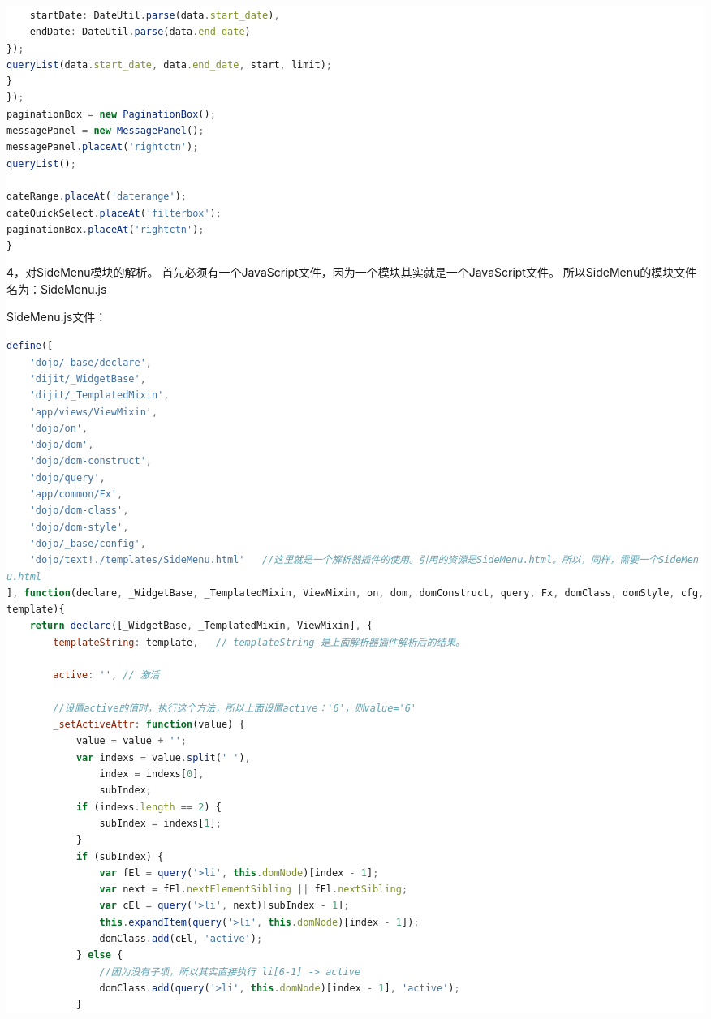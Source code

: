 ```javascript
	startDate: DateUtil.parse(data.start_date),
	endDate: DateUtil.parse(data.end_date)
});
queryList(data.start_date, data.end_date, start, limit);
}
});
paginationBox = new PaginationBox();
messagePanel = new MessagePanel();
messagePanel.placeAt('rightctn');
queryList();

dateRange.placeAt('daterange');
dateQuickSelect.placeAt('filterbox');
paginationBox.placeAt('rightctn');
}
```
4，对SideMenu模块的解析。
首先必须有一个JavaScript文件，因为一个模块其实就是一个JavaScript文件。
所以SideMenu的模块文件名为：SideMenu.js

SideMenu.js文件：

```javascript
define([
    'dojo/_base/declare',
    'dijit/_WidgetBase',
    'dijit/_TemplatedMixin',
    'app/views/ViewMixin',
    'dojo/on',
    'dojo/dom',
    'dojo/dom-construct',
    'dojo/query',
    'app/common/Fx',
    'dojo/dom-class',
    'dojo/dom-style',
    'dojo/_base/config',
    'dojo/text!./templates/SideMenu.html'	//这里就是一个解析器插件的使用。引用的资源是SideMenu.html。所以，同样，需要一个SideMenu.html
], function(declare, _WidgetBase, _TemplatedMixin, ViewMixin, on, dom, domConstruct, query, Fx, domClass, domStyle, cfg, template){
    return declare([_WidgetBase, _TemplatedMixin, ViewMixin], {
        templateString: template,	// templateString 是上面解析器插件解析后的结果。

        active: '', // 激活

		//设置active的值时，执行这个方法，所以上面设置active：'6'，则value='6'
        _setActiveAttr: function(value) {
            value = value + '';
            var indexs = value.split(' '),
                index = indexs[0],
                subIndex;
            if (indexs.length == 2) {
                subIndex = indexs[1];
            }
            if (subIndex) {
                var fEl = query('>li', this.domNode)[index - 1];
                var next = fEl.nextElementSibling || fEl.nextSibling;
                var cEl = query('>li', next)[subIndex - 1];
                this.expandItem(query('>li', this.domNode)[index - 1]);
                domClass.add(cEl, 'active');
            } else {
				//因为没有子项，所以其实直接执行 li[6-1] -> active
                domClass.add(query('>li', this.domNode)[index - 1], 'active');
            }
```